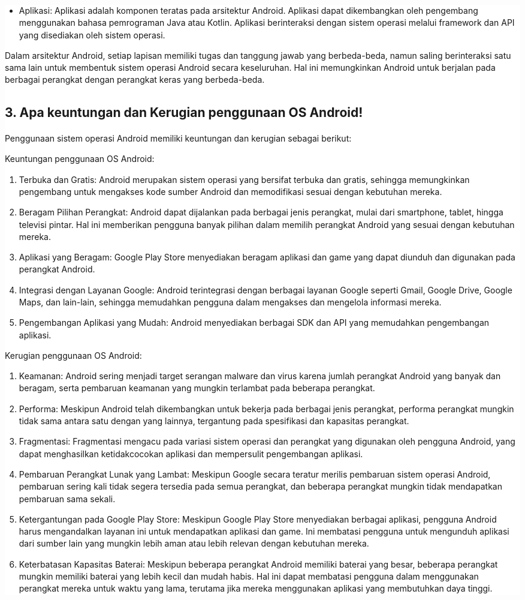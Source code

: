 - Aplikasi: Aplikasi adalah komponen teratas pada arsitektur Android. Aplikasi dapat dikembangkan oleh pengembang menggunakan bahasa pemrograman Java atau Kotlin. Aplikasi berinteraksi dengan sistem operasi melalui framework dan API yang disediakan oleh sistem operasi.

Dalam arsitektur Android, setiap lapisan memiliki tugas dan tanggung jawab yang berbeda-beda, namun saling berinteraksi satu sama lain untuk membentuk sistem operasi Android secara keseluruhan. Hal ini memungkinkan Android untuk berjalan pada berbagai perangkat dengan perangkat keras yang berbeda-beda.

## 3. Apa keuntungan dan Kerugian penggunaan OS Android!

Penggunaan sistem operasi Android memiliki keuntungan dan kerugian sebagai berikut:

Keuntungan penggunaan OS Android:

1. Terbuka dan Gratis: Android merupakan sistem operasi yang bersifat terbuka dan gratis, sehingga memungkinkan pengembang untuk mengakses kode sumber Android dan memodifikasi sesuai dengan kebutuhan mereka.

2. Beragam Pilihan Perangkat: Android dapat dijalankan pada berbagai jenis perangkat, mulai dari smartphone, tablet, hingga televisi pintar. Hal ini memberikan pengguna banyak pilihan dalam memilih perangkat Android yang sesuai dengan kebutuhan mereka.

3. Aplikasi yang Beragam: Google Play Store menyediakan beragam aplikasi dan game yang dapat diunduh dan digunakan pada perangkat Android.

4. Integrasi dengan Layanan Google: Android terintegrasi dengan berbagai layanan Google seperti Gmail, Google Drive, Google Maps, dan lain-lain, sehingga memudahkan pengguna dalam mengakses dan mengelola informasi mereka.

5. Pengembangan Aplikasi yang Mudah: Android menyediakan berbagai SDK dan API yang memudahkan pengembangan aplikasi.

Kerugian penggunaan OS Android:

1. Keamanan: Android sering menjadi target serangan malware dan virus karena jumlah perangkat Android yang banyak dan beragam, serta pembaruan keamanan yang mungkin terlambat pada beberapa perangkat.

2. Performa: Meskipun Android telah dikembangkan untuk bekerja pada berbagai jenis perangkat, performa perangkat mungkin tidak sama antara satu dengan yang lainnya, tergantung pada spesifikasi dan kapasitas perangkat.

3. Fragmentasi: Fragmentasi mengacu pada variasi sistem operasi dan perangkat yang digunakan oleh pengguna Android, yang dapat menghasilkan ketidakcocokan aplikasi dan mempersulit pengembangan aplikasi.

4. Pembaruan Perangkat Lunak yang Lambat: Meskipun Google secara teratur merilis pembaruan sistem operasi Android, pembaruan sering kali tidak segera tersedia pada semua perangkat, dan beberapa perangkat mungkin tidak mendapatkan pembaruan sama sekali.

5. Ketergantungan pada Google Play Store: Meskipun Google Play Store menyediakan berbagai aplikasi, pengguna Android harus mengandalkan layanan ini untuk mendapatkan aplikasi dan game. Ini membatasi pengguna untuk mengunduh aplikasi dari sumber lain yang mungkin lebih aman atau lebih relevan dengan kebutuhan mereka.

6. Keterbatasan Kapasitas Baterai: Meskipun beberapa perangkat Android memiliki baterai yang besar, beberapa perangkat mungkin memiliki baterai yang lebih kecil dan mudah habis. Hal ini dapat membatasi pengguna dalam menggunakan perangkat mereka untuk waktu yang lama, terutama jika mereka menggunakan aplikasi yang membutuhkan daya tinggi.
